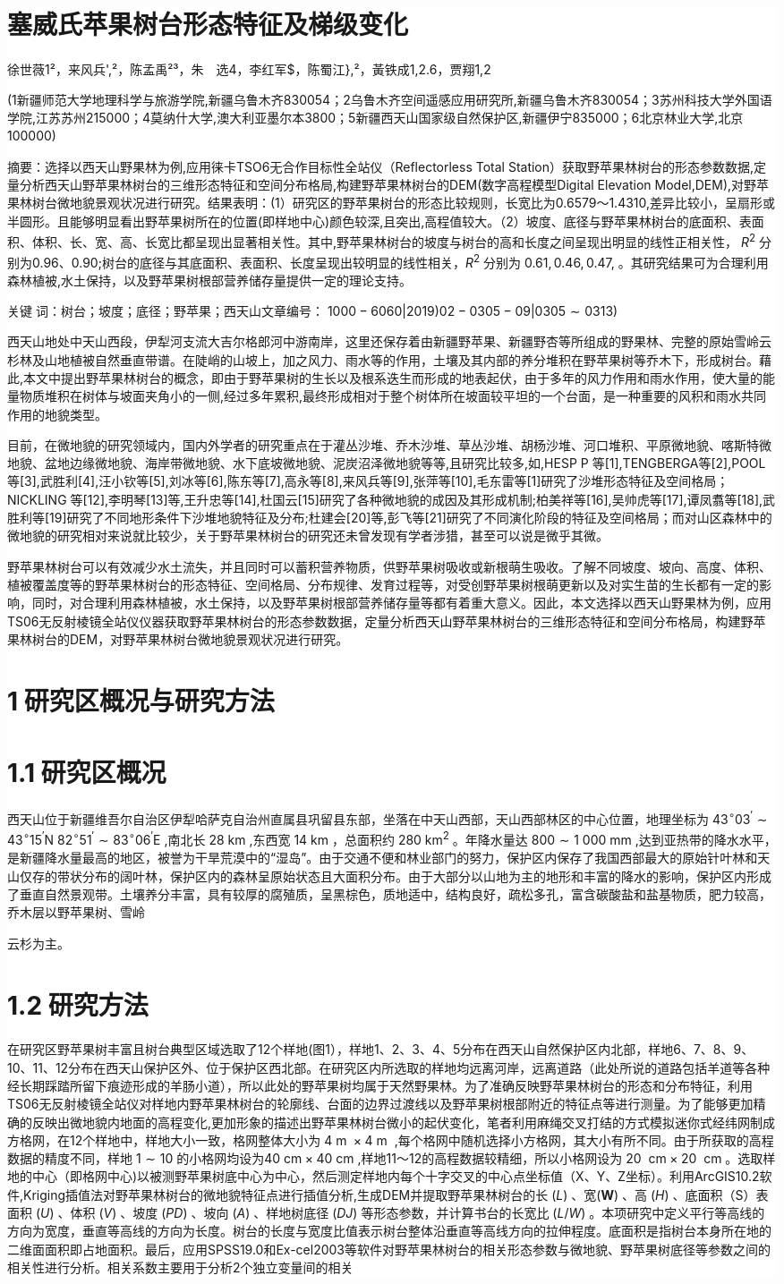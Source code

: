 # 塞威氏苹果树台形态特征及梯级变化

徐世薇1²，来风兵',²，陈孟禹²³，朱　选4，李红军\$，陈蜀江},²，黃铁成1,2.6，贾翔1,2

(1新疆师范大学地理科学与旅游学院,新疆乌鲁木齐830054；2乌鲁木齐空间遥感应用研究所,新疆乌鲁木齐830054；3苏州科技大学外国语学院,江苏苏州215000；4莫纳什大学,澳大利亚墨尔本3800；5新疆西天山国家级自然保护区,新疆伊宁835000；6北京林业大学,北京 100000)

摘要：选择以西天山野果林为例,应用徕卡TSO6无合作目标性全站仪（Reflectorless Total Station）获取野苹果林树台的形态参数数据,定量分析西天山野苹果林树台的三维形态特征和空间分布格局,构建野苹果林树台的DEM(数字高程模型Digital Elevation Model,DEM),对野苹果林树台微地貌景观状况进行研究。结果表明：(1）研究区的野苹果树台的形态比较规则，长宽比为0.6579～1.4310,差异比较小，呈扇形或半圆形。且能够明显看出野苹果树所在的位置(即样地中心)颜色较深,且突出,高程值较大。（2）坡度、底径与野苹果林树台的底面积、表面积、体积、长、宽、高、长宽比都呈现出显著相关性。其中,野苹果林树台的坡度与树台的高和长度之间呈现出明显的线性正相关性， $R ^ { 2 }$ 分别为0.96、0.90;树台的底径与其底面积、表面积、长度呈现出较明显的线性相关，$R ^ { 2 }$ 分别为 $0 . 6 1 , 0 . 4 6 , 0 . 4 7 ,$ 。其研究结果可为合理利用森林植被,水土保持，以及野苹果树根部营养储存量提供一定的理论支持。

关键 词：树台；坡度；底径；野苹果；西天山文章编号： $1 0 0 0 - 6 0 6 0 \vert 2 0 1 9 ) 0 2 - 0 3 0 5 - 0 9 \vert 0 3 0 5 \sim 0 3 1 3 )$

西天山地处中天山西段，伊犁河支流大吉尔格郎河中游南岸，这里还保存着由新疆野苹果、新疆野杏等所组成的野果林、完整的原始雪岭云杉林及山地植被自然垂直带谱。在陡峭的山坡上，加之风力、雨水等的作用，土壤及其内部的养分堆积在野苹果树等乔木下，形成树台。藉此,本文中提出野苹果林树台的概念，即由于野苹果树的生长以及根系迭生而形成的地表起伏，由于多年的风力作用和雨水作用，使大量的能量物质堆积在树体与坡面夹角小的一侧,经过多年累积,最终形成相对于整个树体所在坡面较平坦的一个台面，是一种重要的风积和雨水共同作用的地貌类型。

目前，在微地貌的研究领域内，国内外学者的研究重点在于灌丛沙堆、乔木沙堆、草丛沙堆、胡杨沙堆、河口堆积、平原微地貌、喀斯特微地貌、盆地边缘微地貌、海岸带微地貌、水下底坡微地貌、泥炭沼泽微地貌等等,且研究比较多,如,HESP P 等[1],TENGBERGA等[2],POOL等[3],武胜利[4],汪小钦等[5],刘冰等[6],陈东等[7],高永等[8],来风兵等[9],张萍等[10],毛东雷等[1]研究了沙堆形态特征及空间格局；NICKLING 等[12],李明琴[13]等,王升忠等[14],杜国云[15]研究了各种微地貌的成因及其形成机制;柏美祥等[16],吴帅虎等[17],谭凤翥等[18],武胜利等[19]研究了不同地形条件下沙堆地貌特征及分布;杜建会[20]等,彭飞等[21]研究了不同演化阶段的特征及空间格局；而对山区森林中的微地貌的研究相对来说就比较少，关于野苹果林树台的研究还未曾发现有学者涉猎，甚至可以说是微乎其微。

野苹果林树台可以有效减少水土流失，并且同时可以蓄积营养物质，供野苹果树吸收或新根萌生吸收。了解不同坡度、坡向、高度、体积、植被覆盖度等的野苹果林树台的形态特征、空间格局、分布规律、发育过程等，对受创野苹果树根萌更新以及对实生苗的生长都有一定的影响，同时，对合理利用森林植被，水土保持，以及野苹果树根部营养储存量等都有着重大意义。因此，本文选择以西天山野果林为例，应用TS06无反射棱镜全站仪仪器获取野苹果林树台的形态参数数据，定量分析西天山野苹果林树台的三维形态特征和空间分布格局，构建野苹果林树台的DEM，对野苹果林树台微地貌景观状况进行研究。

# 1 研究区概况与研究方法

# 1.1 研究区概况

西天山位于新疆维吾尔自治区伊犁哈萨克自治州直属县巩留县东部，坐落在中天山西部，天山西部林区的中心位置，地理坐标为 $4 3 ^ { \circ } 0 3 ^ { \prime } \sim 4 3 ^ { \circ } 1 5 ^ { \prime } \mathrm { N }$ $8 2 ^ { \circ } 5 1 ^ { \prime } \sim 8 3 ^ { \circ } 0 6 ^ { \prime } \mathrm { E }$ ,南北长 $2 8 ~ \mathrm { k m }$ ,东西宽 $1 4 ~ \mathrm { k m }$ ，总面积约 $2 8 0 ~ \mathrm { k m } ^ { 2 }$ 。年降水量达 $8 0 0 \sim 1 ~ 0 0 0 ~ \mathrm { m m }$ ,达到亚热带的降水水平，是新疆降水量最高的地区，被誉为干旱荒漠中的“湿岛”。由于交通不便和林业部门的努力，保护区内保存了我国西部最大的原始针叶林和天山仅存的带状分布的阔叶林，保护区内的森林呈原始状态且大面积分布。由于大部分以山地为主的地形和丰富的降水的影响，保护区内形成了垂直自然景观带。土壤养分丰富，具有较厚的腐殖质，呈黑棕色，质地适中，结构良好，疏松多孔，富含碳酸盐和盐基物质，肥力较高，乔木层以野苹果树、雪岭

云杉为主。

# 1.2 研究方法

在研究区野苹果树丰富且树台典型区域选取了12个样地(图1），样地1、2、3、4、5分布在西天山自然保护区内北部，样地6、7、8、9、10、11、12分布在西天山保护区外、位于保护区西北部。在研究区内所选取的样地均远离河岸，远离道路（此处所说的道路包括羊道等各种经长期踩踏所留下痕迹形成的羊肠小道），所以此处的野苹果树均属于天然野果林。为了准确反映野苹果林树台的形态和分布特征，利用TS06无反射棱镜全站仪对样地内野苹果林树台的轮廓线、台面的边界过渡线以及野苹果树根部附近的特征点等进行测量。为了能够更加精确的反映出微地貌内地面的高程变化,更加形象的描述出野苹果林树台微小的起伏变化，笔者利用麻绳交叉打结的方式模拟迷你式经纬网制成方格网，在12个样地中，样地大小一致，格网整体大小为 $4 \mathrm { ~ m ~ } { \times } 4 \mathrm { ~ m ~ }$ ,每个格网中随机选择小方格网，其大小有所不同。由于所获取的高程数据的精度不同，样地 $1 \sim 1 0$ 的小格网均设为$4 0 \ \mathrm { c m } \times 4 0 \ \mathrm { c m }$ ,样地11～12的高程数据较精细，所以小格网设为 $2 0 \ \mathrm { \ c m } \times 2 0 \ \mathrm { \ c m }$ 。选取样地的中心（即格网中心)以被测野苹果树底中心为中心，然后测定样地内每个十字交叉的中心点坐标值（X、Y、Z坐标）。利用ArcGIS10.2软件,Kriging插值法对野苹果林树台的微地貌特征点进行插值分析,生成DEM并提取野苹果林树台的长 $( L )$ 、宽$( \boldsymbol { W } )$ 、高 $( H )$ 、底面积（S）表面积 $( U )$ 、体积 $( V )$ 、坡度 $( P D )$ 、坡向 $( A )$ 、样地树底径 $( D J )$ 等形态参数，并计算书台的长宽比 $( L / W )$ 。本项研究中定义平行等高线的方向为宽度，垂直等高线的方向为长度。树台的长度与宽度比值表示树台整体沿垂直等高线方向的拉伸程度。底面积是指树台本身所在地的二维面面积即占地面积。最后，应用SPSS19.0和Ex-cel2003等软件对野苹果林树台的相关形态参数与微地貌、野苹果树底径等参数之间的相关性进行分析。相关系数主要用于分析2个独立变量间的相关
